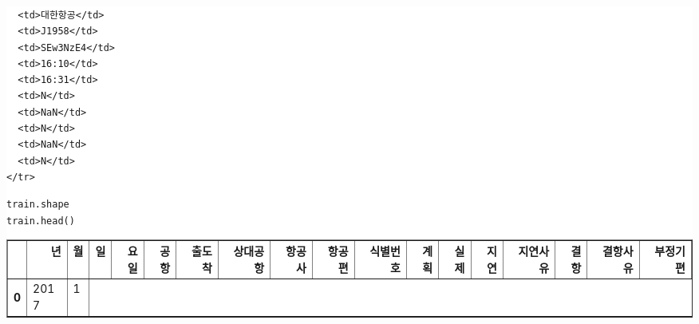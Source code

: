       <td>대한항공</td>
      <td>J1958</td>
      <td>SEw3NzE4</td>
      <td>16:10</td>
      <td>16:31</td>
      <td>N</td>
      <td>NaN</td>
      <td>N</td>
      <td>NaN</td>
      <td>N</td>
    </tr>
  </tbody>
</table>
</div>




```python
train.shape
train.head()
```




<div>
<style scoped>
    .dataframe tbody tr th:only-of-type {
        vertical-align: middle;
    }

    .dataframe tbody tr th {
        vertical-align: top;
    }

    .dataframe thead th {
        text-align: right;
    }
</style>
<table border="1" class="dataframe">
  <thead>
    <tr style="text-align: right;">
      <th></th>
      <th>년</th>
      <th>월</th>
      <th>일</th>
      <th>요일</th>
      <th>공항</th>
      <th>출도착</th>
      <th>상대공항</th>
      <th>항공사</th>
      <th>항공편</th>
      <th>식별번호</th>
      <th>계획</th>
      <th>실제</th>
      <th>지연</th>
      <th>지연사유</th>
      <th>결항</th>
      <th>결항사유</th>
      <th>부정기편</th>
    </tr>
  </thead>
  <tbody>
    <tr>
      <th>0</th>
      <td>2017</td>
      <td>1</td>